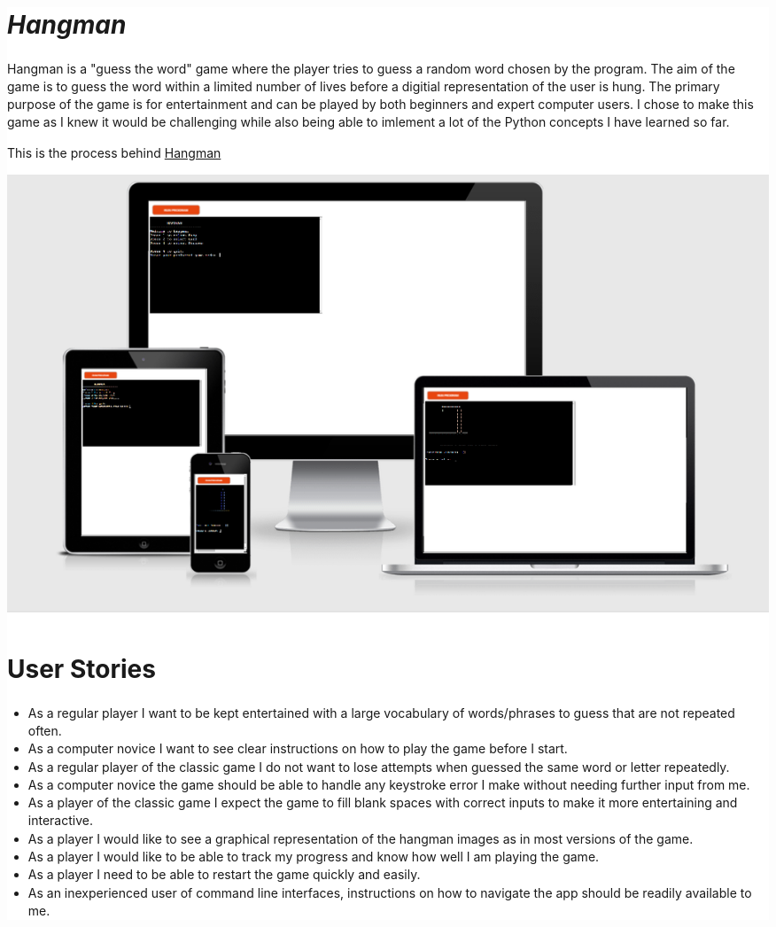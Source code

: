 # **_Hangman_**

Hangman is a "guess the word" game where the player tries to guess a random word chosen by the program. The aim of the game is to guess the word within a limited number of lives before a digitial representation of the user is hung. The primary purpose of the game is for entertainment and can be played by both beginners and expert computer users. I chose to make this game as I knew it would be challenging while also being able to imlement a lot of the Python concepts I have learned so far.

This is the process behind <a href="https://hangman-game-pp3.herokuapp.com/" target="_blank" rel="noopener">Hangman</a>

![Hangman Responsiveness](images/responsive3.png)

# User Stories

* As a regular player I want to be kept entertained with a large vocabulary of words/phrases to guess that are not repeated often.
* As a computer novice I want to see clear instructions on how to play the game before I start.
* As a regular player of the classic game I do not want to lose attempts when guessed the same word or letter repeatedly.
* As a computer novice the game should be able to handle any keystroke error I make without needing further input from me.
* As a player of the classic game I expect the game to fill blank spaces with correct inputs to make it more entertaining and interactive.
* As a player I would like to see a graphical representation of the hangman images as in most versions of the game.
* As a player I would like to be able to track my progress and know how well I am playing the game.
* As a player I need to be able to restart the game quickly and easily.
* As an inexperienced user of command line interfaces, instructions on how to navigate the app should be readily available to me.

